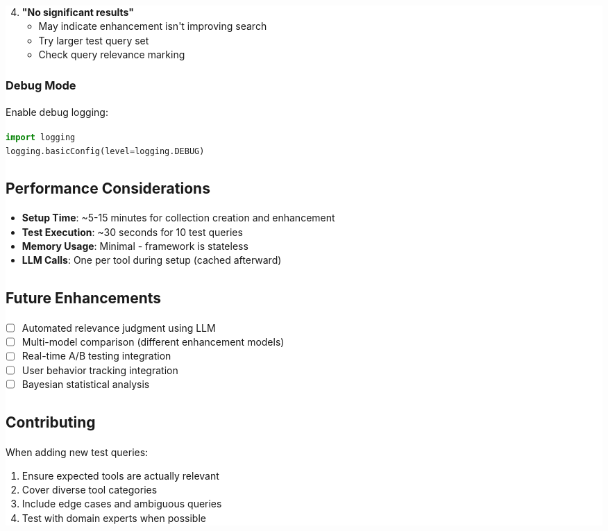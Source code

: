 4. **"No significant results"**
   - May indicate enhancement isn't improving search
   - Try larger test query set
   - Check query relevance marking

### Debug Mode

Enable debug logging:

```python
import logging
logging.basicConfig(level=logging.DEBUG)
```

## Performance Considerations

- **Setup Time**: ~5-15 minutes for collection creation and enhancement
- **Test Execution**: ~30 seconds for 10 test queries
- **Memory Usage**: Minimal - framework is stateless
- **LLM Calls**: One per tool during setup (cached afterward)

## Future Enhancements

- [ ] Automated relevance judgment using LLM
- [ ] Multi-model comparison (different enhancement models)
- [ ] Real-time A/B testing integration
- [ ] User behavior tracking integration
- [ ] Bayesian statistical analysis

## Contributing

When adding new test queries:
1. Ensure expected tools are actually relevant
2. Cover diverse tool categories
3. Include edge cases and ambiguous queries
4. Test with domain experts when possible